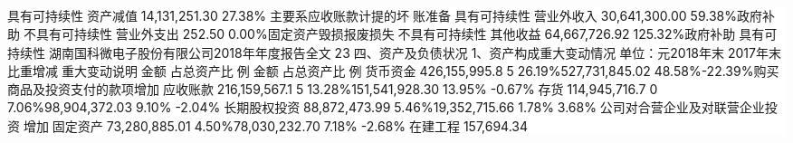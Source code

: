 具有可持续性
资产减值
14,131,251.30
27.38%
主要系应收账款计提的坏
账准备
具有可持续性
营业外收入
30,641,300.00
59.38%政府补助
不具有可持续性
营业外支出
252.50
0.00%固定资产毁损报废损失
不具有可持续性
其他收益
64,667,726.92
125.32%政府补助
具有可持续性
湖南国科微电子股份有限公司2018年年度报告全文
23
四、资产及负债状况
1、资产构成重大变动情况
单位：元2018年末
2017年末
比重增减
重大变动说明
金额
占总资产比
例
金额
占总资产比
例
货币资金
426,155,995.8
5
26.19%527,731,845.02
48.58%-22.39%购买商品及投资支付的款项增加
应收账款
216,159,567.1
5
13.28%151,541,928.30
13.95%
-0.67%
存货
114,945,716.7
0
7.06%98,904,372.03
9.10%
-2.04%
长期股权投资
88,872,473.99
5.46%19,352,715.66
1.78%
3.68%
公司对合营企业及对联营企业投资
增加
固定资产
73,280,885.01
4.50%78,030,232.70
7.18%
-2.68%
在建工程
157,694.34